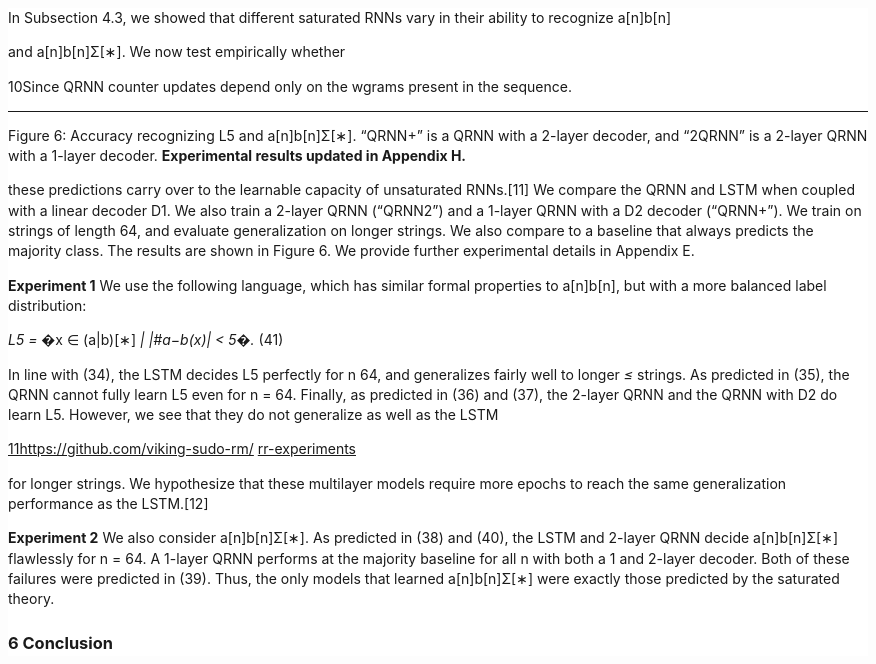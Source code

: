 In Subsection 4.3, we showed that different saturated RNNs vary in their ability to recognize a[n]b[n]

and a[n]b[n]Σ[∗]. We now test empirically whether

10Since QRNN counter updates depend only on the wgrams present in the sequence.


-----

Figure 6: Accuracy recognizing L5 and a[n]b[n]Σ[∗].
“QRNN+” is a QRNN with a 2-layer decoder, and
“2QRNN” is a 2-layer QRNN with a 1-layer decoder.
**Experimental results updated in Appendix H.**


these predictions carry over to the learnable capacity of unsaturated RNNs.[11] We compare the QRNN
and LSTM when coupled with a linear decoder D1.
We also train a 2-layer QRNN (“QRNN2”) and a
1-layer QRNN with a D2 decoder (“QRNN+”).
We train on strings of length 64, and evaluate
generalization on longer strings. We also compare
to a baseline that always predicts the majority class.
The results are shown in Figure 6. We provide
further experimental details in Appendix E.

**Experiment 1** We use the following language,
which has similar formal properties to a[n]b[n], but
with a more balanced label distribution:

_L5 =_ �x ∈ (a|b)[∗] _| |#a−b(x)| < 5�._ (41)

In line with (34), the LSTM decides L5 perfectly
for n 64, and generalizes fairly well to longer
_≤_
strings. As predicted in (35), the QRNN cannot
fully learn L5 even for n = 64. Finally, as predicted in (36) and (37), the 2-layer QRNN and the
QRNN with D2 do learn L5. However, we see
that they do not generalize as well as the LSTM

[11https://github.com/viking-sudo-rm/](https://github.com/viking-sudo-rm/rr-experiments)
[rr-experiments](https://github.com/viking-sudo-rm/rr-experiments)


for longer strings. We hypothesize that these multilayer models require more epochs to reach the same
generalization performance as the LSTM.[12]

**Experiment 2** We also consider a[n]b[n]Σ[∗]. As
predicted in (38) and (40), the LSTM and 2-layer
QRNN decide a[n]b[n]Σ[∗] flawlessly for n = 64. A
1-layer QRNN performs at the majority baseline
for all n with both a 1 and 2-layer decoder. Both of
these failures were predicted in (39). Thus, the only
models that learned a[n]b[n]Σ[∗] were exactly those predicted by the saturated theory.

### 6 Conclusion
